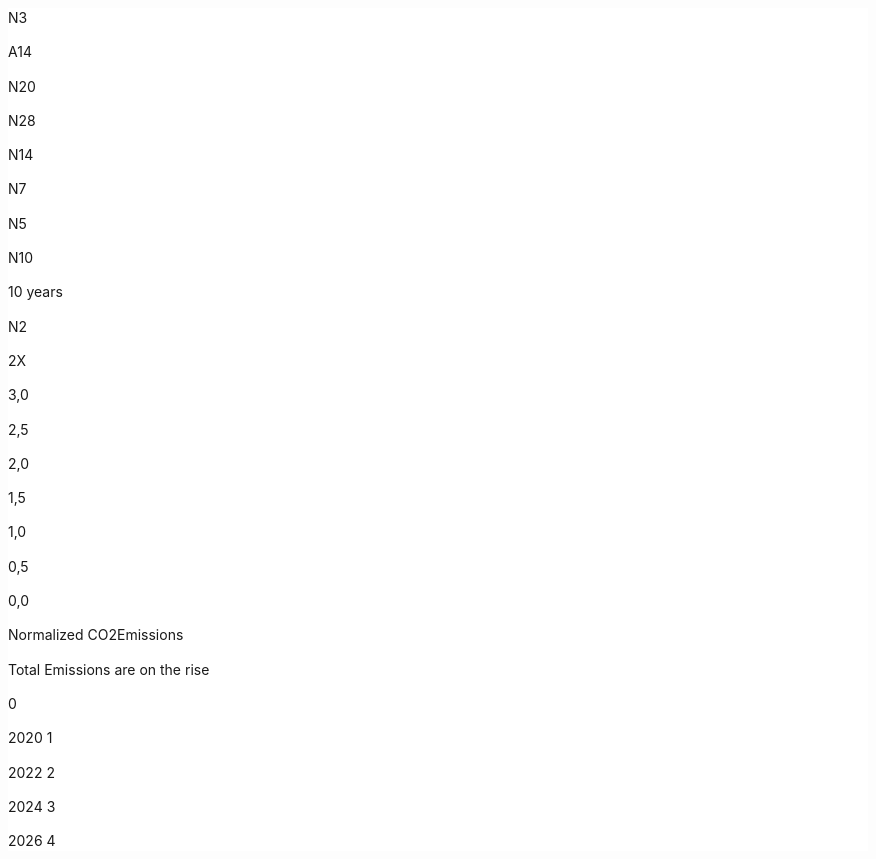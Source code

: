 N3 


A14 


N20 


N28 


N14 


N7 


N5 


N10 


10 years 


N2 


2X 


3,0 


2,5 


2,0 


1,5 


1,0 


0,5 


0,0 


Normalized CO2Emissions 


Total Emissions are on the rise 


0 


2020 1 


2022 2 


2024 3 


2026 4 
